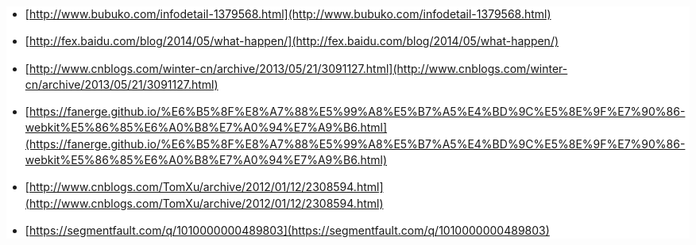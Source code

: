 - [http://www.bubuko.com/infodetail-1379568.html](http://www.bubuko.com/infodetail-1379568.html)

- [http://fex.baidu.com/blog/2014/05/what-happen/](http://fex.baidu.com/blog/2014/05/what-happen/)

- [http://www.cnblogs.com/winter-cn/archive/2013/05/21/3091127.html](http://www.cnblogs.com/winter-cn/archive/2013/05/21/3091127.html)

- [https://fanerge.github.io/%E6%B5%8F%E8%A7%88%E5%99%A8%E5%B7%A5%E4%BD%9C%E5%8E%9F%E7%90%86-webkit%E5%86%85%E6%A0%B8%E7%A0%94%E7%A9%B6.html](https://fanerge.github.io/%E6%B5%8F%E8%A7%88%E5%99%A8%E5%B7%A5%E4%BD%9C%E5%8E%9F%E7%90%86-webkit%E5%86%85%E6%A0%B8%E7%A0%94%E7%A9%B6.html)

- [http://www.cnblogs.com/TomXu/archive/2012/01/12/2308594.html](http://www.cnblogs.com/TomXu/archive/2012/01/12/2308594.html)

- [https://segmentfault.com/q/1010000000489803](https://segmentfault.com/q/1010000000489803)



